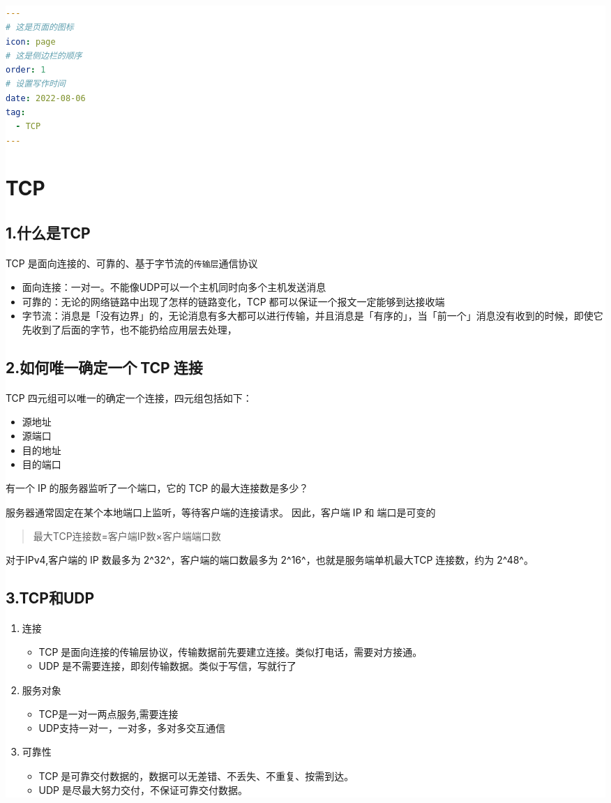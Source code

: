 ```yaml
---
# 这是页面的图标
icon: page
# 这是侧边栏的顺序
order: 1
# 设置写作时间
date: 2022-08-06
tag:
  - TCP
---
```





# TCP

## 1.什么是TCP
TCP 是⾯向连接的、可靠的、基于字节流的`传输层`通信协议  

  - 面向连接：一对一。不能像UDP可以⼀个主机同时向多个主机发送消息  
  - 可靠的：⽆论的⽹络链路中出现了怎样的链路变化，TCP 都可以保证⼀个报⽂⼀定能够到达接收端  
  - 字节流：消息是「没有边界」的，⽆论消息有多⼤都可以进⾏传输，并且消息是「有序的」，当「前⼀个」消息没有收到的时候，即使它先收到了后⾯的字节，也不能扔给应⽤层去处理，  

## 2.如何唯⼀确定⼀个 TCP 连接  

TCP 四元组可以唯⼀的确定⼀个连接，四元组包括如下：
  - 源地址
  - 源端⼝
  - ⽬的地址
  - ⽬的端⼝   

有⼀个 IP 的服务器监听了⼀个端⼝，它的 TCP 的最⼤连接数是多少？  

服务器通常固定在某个本地端⼝上监听，等待客户端的连接请求。
因此，客户端 IP 和 端⼝是可变的  
>最大TCP连接数=客户端IP数×客户端端口数  

对于IPv4,客户端的 IP 数最多为 2^32^，客户端的端⼝数最多为 2^16^，也就是服务端单机最⼤TCP 连接数，约为 2^48^。 

## 3.TCP和UDP
1. 连接
     - TCP 是⾯向连接的传输层协议，传输数据前先要建⽴连接。类似打电话，需要对方接通。
     - UDP 是不需要连接，即刻传输数据。类似于写信，写就行了

2. 服务对象
     - TCP是一对一两点服务,需要连接
     - UDP支持一对一，一对多，多对多交互通信

3. 可靠性
     - TCP 是可靠交付数据的，数据可以⽆差错、不丢失、不重复、按需到达。
     - UDP 是尽最⼤努⼒交付，不保证可靠交付数据。  
